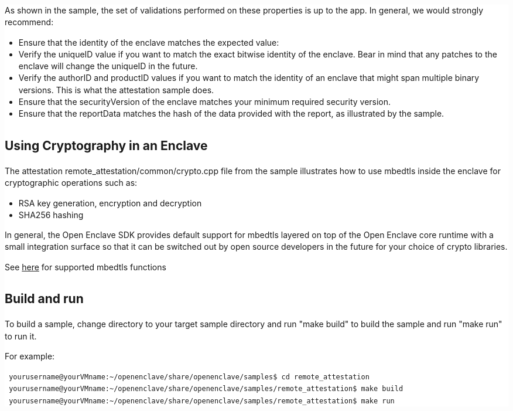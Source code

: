 As shown in the sample, the set of validations performed on these properties is up to the app. In general, we would strongly recommend:
-	Ensure that the identity of the enclave matches the expected value:
  -	Verify the uniqueID value if you want to match the exact bitwise identity of the enclave. Bear in mind that any patches to the enclave will change the uniqueID in the future.
  -	Verify the authorID and productID values if you want to match the identity of an enclave that might span multiple binary versions. This is what the attestation sample does.  
-	Ensure that the securityVersion of the enclave matches your minimum required security version.
-	Ensure that the reportData matches the hash of the data provided with the report, as illustrated by the sample. 

## Using Cryptography in an Enclave

The attestation remote_attestation/common/crypto.cpp file from the sample illustrates how to use mbedtls inside the enclave for cryptographic operations such as:

-	RSA key generation, encryption and decryption
-	SHA256 hashing

In general, the Open Enclave SDK provides default support for mbedtls layered on top of the Open Enclave core runtime with a small integration surface so that it can be switched out by open source developers in the future for your choice of crypto libraries. 

See [here](/docs/MbedtlsSupport.md) for supported mbedtls functions



## Build and run

To build a sample, change directory to your target sample directory and run "make build" to build the sample and run "make run" to run it.

For example:

     yourusername@yourVMname:~/openenclave/share/openenclave/samples$ cd remote_attestation
     yourusername@yourVMname:~/openenclave/share/openenclave/samples/remote_attestation$ make build
     yourusername@yourVMname:~/openenclave/share/openenclave/samples/remote_attestation$ make run

     
